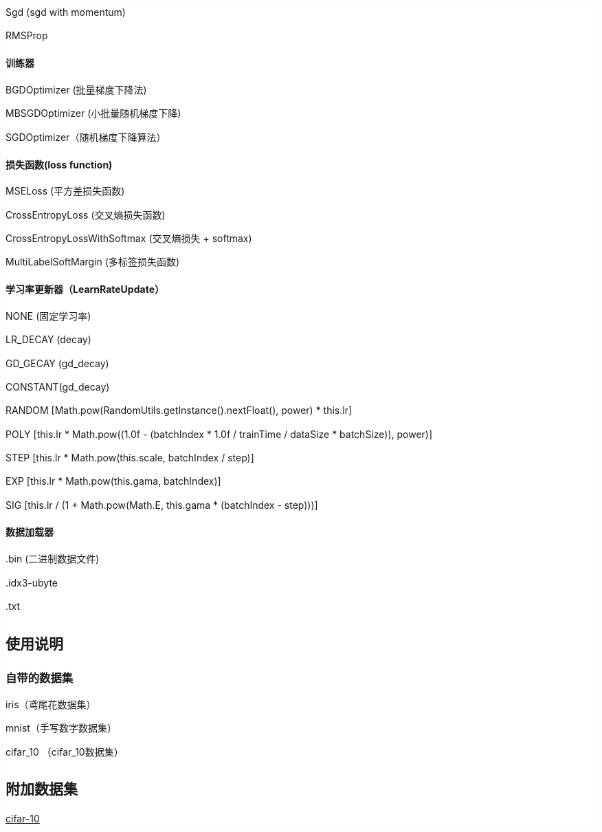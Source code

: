 Sgd (sgd with momentum)

RMSProp

#### 训练器

BGDOptimizer (批量梯度下降法)

MBSGDOptimizer (小批量随机梯度下降)

SGDOptimizer（随机梯度下降算法）

#### 损失函数(loss function)

MSELoss (平方差损失函数)

CrossEntropyLoss (交叉熵损失函数)

CrossEntropyLossWithSoftmax (交叉熵损失 + softmax)

MultiLabelSoftMargin (多标签损失函数)

#### 学习率更新器（LearnRateUpdate）

NONE (固定学习率)

LR_DECAY (decay)

GD_GECAY (gd_decay)

CONSTANT(gd_decay)

RANDOM [Math.pow(RandomUtils.getInstance().nextFloat(), power) * this.lr]

POLY [this.lr * Math.pow((1.0f - (batchIndex * 1.0f / trainTime / dataSize * batchSize)), power)]

STEP [this.lr * Math.pow(this.scale, batchIndex / step)]

EXP [this.lr * Math.pow(this.gama, batchIndex)]

SIG [this.lr / (1 + Math.pow(Math.E, this.gama * (batchIndex - step)))]

#### 数据加载器

.bin (二进制数据文件)

.idx3-ubyte

.txt

## 使用说明

### 自带的数据集

iris（鸢尾花数据集）

mnist（手写数字数据集）

cifar_10 （cifar_10数据集）

## 附加数据集
[cifar-10](https://pan.baidu.com/s/1EC_h_iGKUfDu6Ld-8ltdsA?pwd=23g1)
